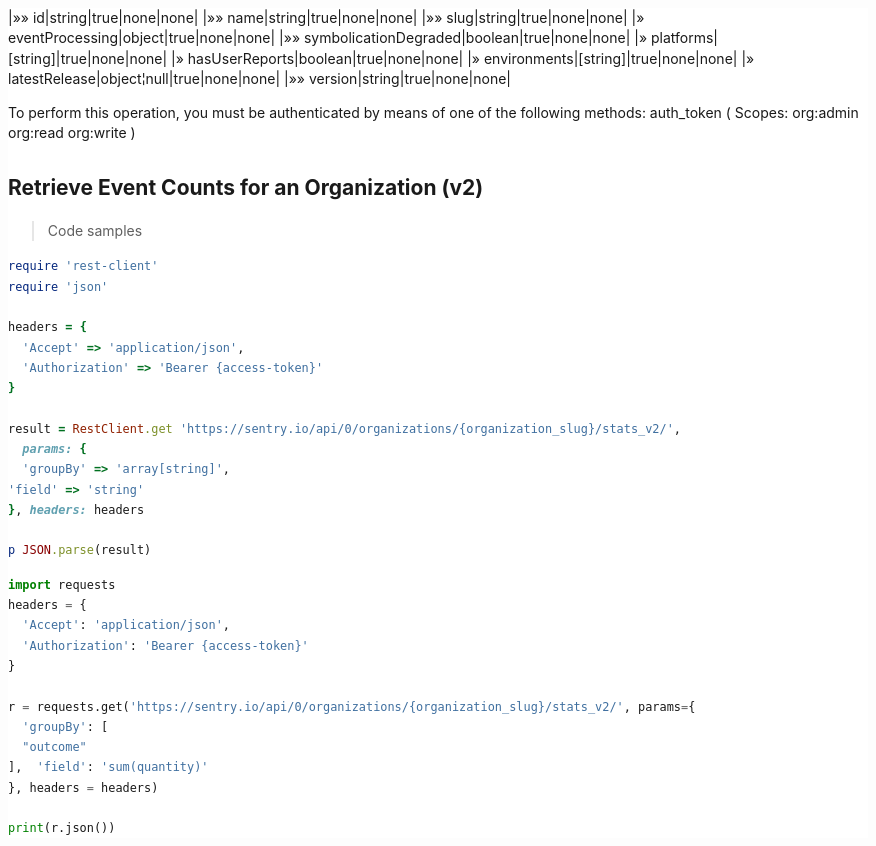 |»» id|string|true|none|none|
|»» name|string|true|none|none|
|»» slug|string|true|none|none|
|» eventProcessing|object|true|none|none|
|»» symbolicationDegraded|boolean|true|none|none|
|» platforms|[string]|true|none|none|
|» hasUserReports|boolean|true|none|none|
|» environments|[string]|true|none|none|
|» latestRelease|object¦null|true|none|none|
|»» version|string|true|none|none|

<aside class="warning">
To perform this operation, you must be authenticated by means of one of the following methods:
auth_token ( Scopes: org:admin org:read org:write )
</aside>

## Retrieve Event Counts for an Organization (v2)

<a id="opIdRetrieve Event Counts for an Organization (v2)"></a>

> Code samples

```ruby
require 'rest-client'
require 'json'

headers = {
  'Accept' => 'application/json',
  'Authorization' => 'Bearer {access-token}'
}

result = RestClient.get 'https://sentry.io/api/0/organizations/{organization_slug}/stats_v2/',
  params: {
  'groupBy' => 'array[string]',
'field' => 'string'
}, headers: headers

p JSON.parse(result)

```

```python
import requests
headers = {
  'Accept': 'application/json',
  'Authorization': 'Bearer {access-token}'
}

r = requests.get('https://sentry.io/api/0/organizations/{organization_slug}/stats_v2/', params={
  'groupBy': [
  "outcome"
],  'field': 'sum(quantity)'
}, headers = headers)

print(r.json())

```
